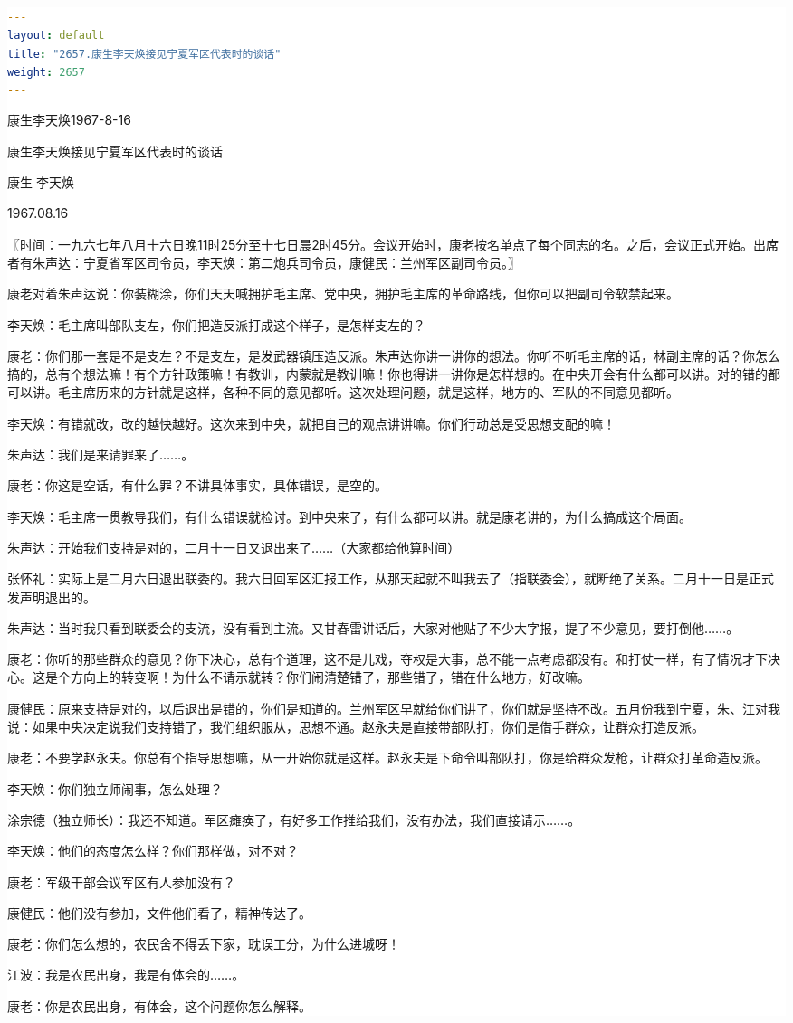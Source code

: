 ```yaml
---
layout: default
title: "2657.康生李天焕接见宁夏军区代表时的谈话"
weight: 2657
---
```


康生李天焕1967-8-16

康生李天焕接见宁夏军区代表时的谈话

康生 李天焕

1967.08.16

〖时间：一九六七年八月十六日晚11时25分至十七日晨2时45分。会议开始时，康老按名单点了每个同志的名。之后，会议正式开始。出席者有朱声达：宁夏省军区司令员，李天焕：第二炮兵司令员，康健民：兰州军区副司令员。〗

康老对着朱声达说：你装糊涂，你们天天喊拥护毛主席、党中央，拥护毛主席的革命路线，但你可以把副司令软禁起来。

李天焕：毛主席叫部队支左，你们把造反派打成这个样子，是怎样支左的？

康老：你们那一套是不是支左？不是支左，是发武器镇压造反派。朱声达你讲一讲你的想法。你听不听毛主席的话，林副主席的话？你怎么搞的，总有个想法嘛！有个方针政策嘛！有教训，内蒙就是教训嘛！你也得讲一讲你是怎样想的。在中央开会有什么都可以讲。对的错的都可以讲。毛主席历来的方针就是这样，各种不同的意见都听。这次处理问题，就是这样，地方的、军队的不同意见都听。

李天焕：有错就改，改的越快越好。这次来到中央，就把自己的观点讲讲嘛。你们行动总是受思想支配的嘛！

朱声达：我们是来请罪来了……。

康老：你这是空话，有什么罪？不讲具体事实，具体错误，是空的。

李天焕：毛主席一贯教导我们，有什么错误就检讨。到中央来了，有什么都可以讲。就是康老讲的，为什么搞成这个局面。

朱声达：开始我们支持是对的，二月十一日又退出来了……（大家都给他算时间）

张怀礼：实际上是二月六日退出联委的。我六日回军区汇报工作，从那天起就不叫我去了（指联委会），就断绝了关系。二月十一日是正式发声明退出的。

朱声达：当时我只看到联委会的支流，没有看到主流。又甘春雷讲话后，大家对他贴了不少大字报，提了不少意见，要打倒他……。

康老：你听的那些群众的意见？你下决心，总有个道理，这不是儿戏，夺权是大事，总不能一点考虑都没有。和打仗一样，有了情况才下决心。这是个方向上的转变啊！为什么不请示就转？你们闹清楚错了，那些错了，错在什么地方，好改嘛。

康健民：原来支持是对的，以后退出是错的，你们是知道的。兰州军区早就给你们讲了，你们就是坚持不改。五月份我到宁夏，朱、江对我说：如果中央决定说我们支持错了，我们组织服从，思想不通。赵永夫是直接带部队打，你们是借手群众，让群众打造反派。

康老：不要学赵永夫。你总有个指导思想嘛，从一开始你就是这样。赵永夫是下命令叫部队打，你是给群众发枪，让群众打革命造反派。

李天焕：你们独立师闹事，怎么处理？

涂宗德（独立师长）：我还不知道。军区瘫痪了，有好多工作推给我们，没有办法，我们直接请示……。

李天焕：他们的态度怎么样？你们那样做，对不对？

康老：军级干部会议军区有人参加没有？

康健民：他们没有参加，文件他们看了，精神传达了。

康老：你们怎么想的，农民舍不得丢下家，耽误工分，为什么进城呀！

江波：我是农民出身，我是有体会的……。

康老：你是农民出身，有体会，这个问题你怎么解释。
